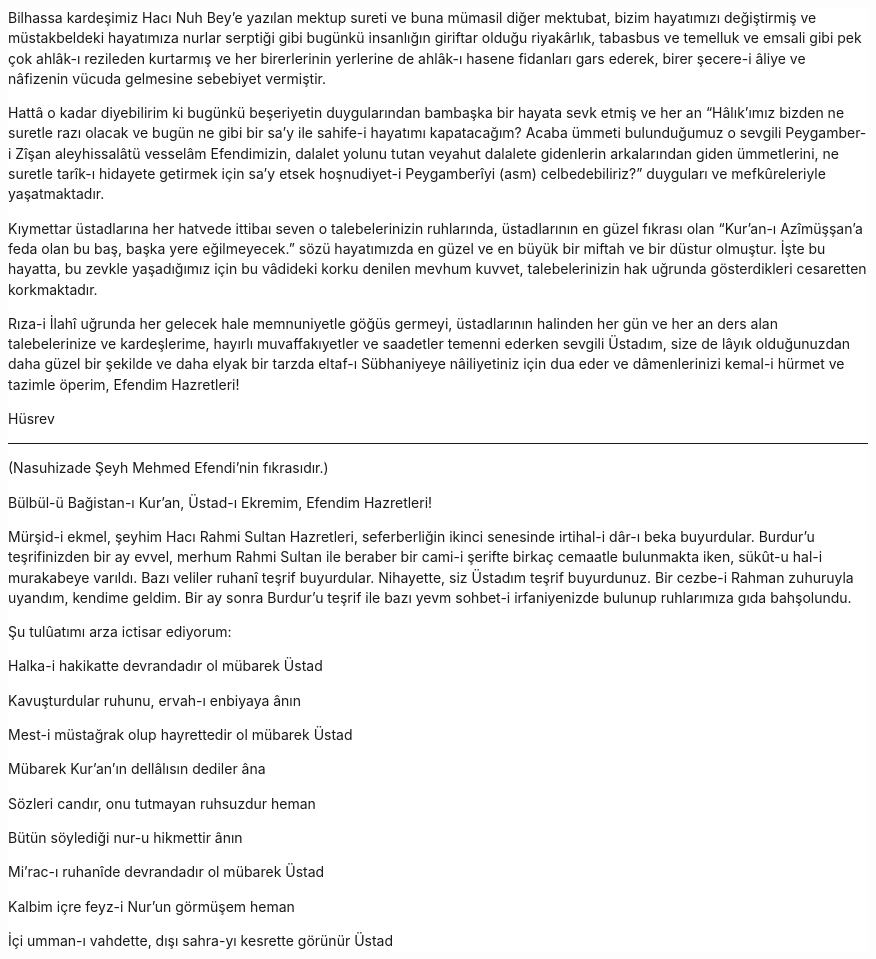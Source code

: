Bilhassa kardeşimiz Hacı Nuh Bey’e yazılan mektup sureti ve buna mümasil diğer mektubat, bizim hayatımızı değiştirmiş ve müstakbeldeki hayatımıza nurlar serptiği gibi bugünkü insanlığın giriftar olduğu riyakârlık, tabasbus ve temelluk ve emsali gibi pek çok ahlâk-ı rezileden kurtarmış ve her birerlerinin yerlerine de ahlâk-ı hasene fidanları gars ederek, birer şecere-i âliye ve nâfizenin vücuda gelmesine sebebiyet vermiştir.

Hattâ o kadar diyebilirim ki bugünkü beşeriyetin duygularından bambaşka bir hayata sevk etmiş ve her an “Hâlık’ımız bizden ne suretle razı olacak ve bugün ne gibi bir sa’y ile sahife-i hayatımı kapatacağım? Acaba ümmeti bulunduğumuz o sevgili Peygamber-i Zîşan aleyhissalâtü vesselâm Efendimizin, dalalet yolunu tutan veyahut dalalete gidenlerin arkalarından giden ümmetlerini, ne suretle tarîk-ı hidayete getirmek için sa’y etsek hoşnudiyet-i Peygamberîyi (asm) celbedebiliriz?” duyguları ve mefkûreleriyle yaşatmaktadır.

Kıymettar üstadlarına her hatvede ittibaı seven o talebelerinizin ruhlarında, üstadlarının en güzel fıkrası olan “Kur’an-ı Azîmüşşan’a feda olan bu baş, başka yere eğilmeyecek.” sözü hayatımızda en güzel ve en büyük bir miftah ve bir düstur olmuştur. İşte bu hayatta, bu zevkle yaşadığımız için bu vâdideki korku denilen mevhum kuvvet, talebelerinizin hak uğrunda gösterdikleri cesaretten korkmaktadır.

Rıza-i İlahî uğrunda her gelecek hale memnuniyetle göğüs germeyi, üstadlarının halinden her gün ve her an ders alan talebelerinize ve kardeşlerime, hayırlı muvaffakıyetler ve saadetler temenni ederken sevgili Üstadım, size de lâyık olduğunuzdan daha güzel bir şekilde ve daha elyak bir tarzda eltaf-ı Sübhaniyeye nâiliyetiniz için dua eder ve dâmenlerinizi kemal-i hürmet ve tazimle öperim, Efendim Hazretleri!

Hüsrev

***

(Nasuhizade Şeyh Mehmed Efendi’nin fıkrasıdır.)

Bülbül-ü Bağistan-ı Kur’an, Üstad-ı Ekremim, Efendim Hazretleri!

Mürşid-i ekmel, şeyhim Hacı Rahmi Sultan Hazretleri, seferberliğin ikinci senesinde irtihal-i dâr-ı beka buyurdular. Burdur’u teşrifinizden bir ay evvel, merhum Rahmi Sultan ile beraber bir cami-i şerifte birkaç cemaatle bulunmakta iken, sükût-u hal-i murakabeye varıldı. Bazı veliler ruhanî teşrif buyurdular. Nihayette, siz Üstadım teşrif buyurdunuz. Bir cezbe-i Rahman zuhuruyla uyandım, kendime geldim. Bir ay sonra Burdur’u teşrif ile bazı yevm sohbet-i irfaniyenizde bulunup ruhlarımıza gıda bahşolundu.

Şu tulûatımı arza ictisar ediyorum:

Halka-i hakikatte devrandadır ol mübarek Üstad

Kavuşturdular ruhunu, ervah-ı enbiyaya ânın

Mest-i müstağrak olup hayrettedir ol mübarek Üstad

Mübarek Kur’an’ın dellâlısın dediler âna

Sözleri candır, onu tutmayan ruhsuzdur heman

Bütün söylediği nur-u hikmettir ânın

Mi’rac-ı ruhanîde devrandadır ol mübarek Üstad

Kalbim içre feyz-i Nur’un görmüşem heman

İçi umman-ı vahdette, dışı sahra-yı kesrette görünür Üstad
